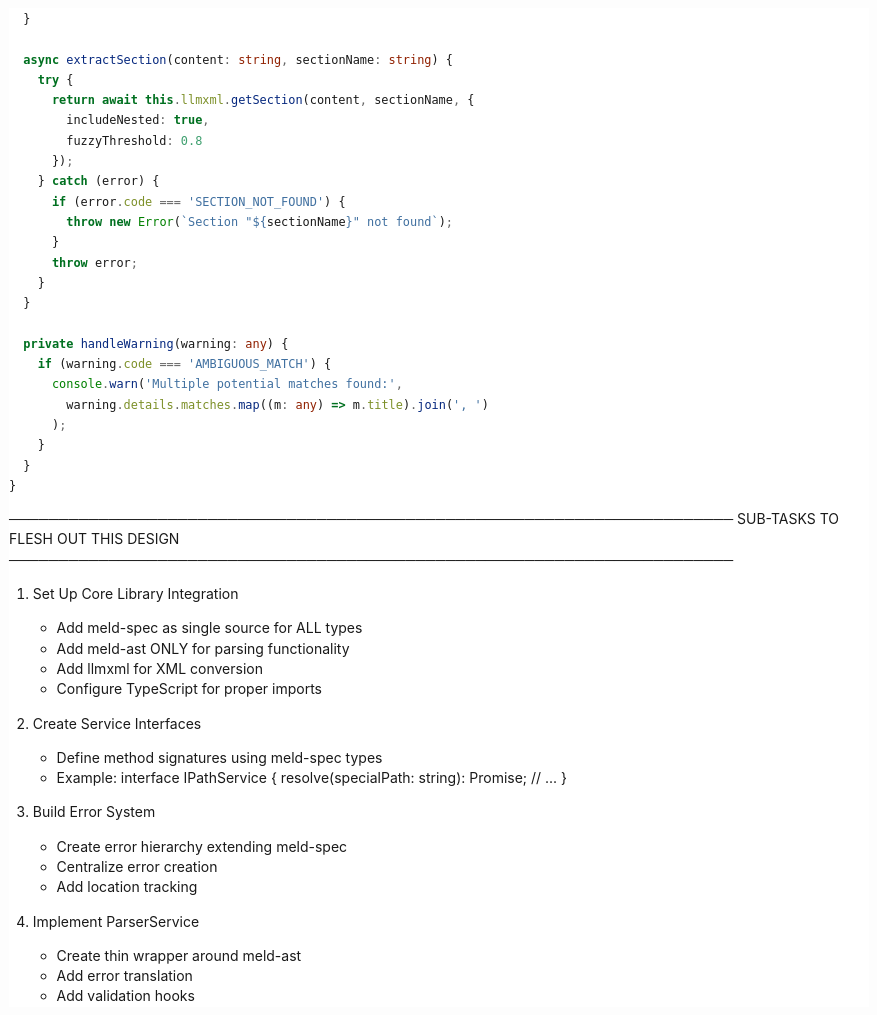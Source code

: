 ```typescript
  }

  async extractSection(content: string, sectionName: string) {
    try {
      return await this.llmxml.getSection(content, sectionName, {
        includeNested: true,
        fuzzyThreshold: 0.8
      });
    } catch (error) {
      if (error.code === 'SECTION_NOT_FOUND') {
        throw new Error(`Section "${sectionName}" not found`);
      }
      throw error;
    }
  }

  private handleWarning(warning: any) {
    if (warning.code === 'AMBIGUOUS_MATCH') {
      console.warn('Multiple potential matches found:', 
        warning.details.matches.map((m: any) => m.title).join(', ')
      );
    }
  }
}
```

─────────────────────────────────────────────────────────────────────────
  SUB-TASKS TO FLESH OUT THIS DESIGN
─────────────────────────────────────────────────────────────────────────

1. Set Up Core Library Integration
   - Add meld-spec as single source for ALL types
   - Add meld-ast ONLY for parsing functionality
   - Add llmxml for XML conversion
   - Configure TypeScript for proper imports

2. Create Service Interfaces
   - Define method signatures using meld-spec types
   - Example:
       interface IPathService {
         resolve(specialPath: string): Promise<string>;
         // ...
       }

3. Build Error System
   - Create error hierarchy extending meld-spec
   - Centralize error creation
   - Add location tracking

4. Implement ParserService
   - Create thin wrapper around meld-ast
   - Add error translation
   - Add validation hooks
